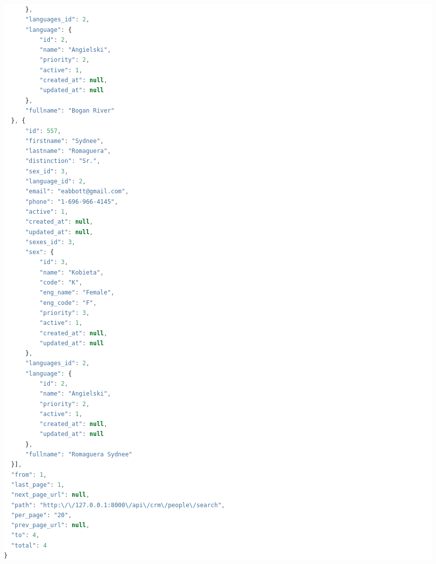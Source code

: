 ``` js
      },
      "languages_id": 2,
      "language": {
          "id": 2,
          "name": "Angielski",
          "priority": 2,
          "active": 1,
          "created_at": null,
          "updated_at": null
      },
      "fullname": "Bogan River"
  }, {
      "id": 557,
      "firstname": "Sydnee",
      "lastname": "Romaguera",
      "distinction": "Sr.",
      "sex_id": 3,
      "language_id": 2,
      "email": "eabbott@gmail.com",
      "phone": "1-696-966-4145",
      "active": 1,
      "created_at": null,
      "updated_at": null,
      "sexes_id": 3,
      "sex": {
          "id": 3,
          "name": "Kobieta",
          "code": "K",
          "eng_name": "Female",
          "eng_code": "F",
          "priority": 3,
          "active": 1,
          "created_at": null,
          "updated_at": null
      },
      "languages_id": 2,
      "language": {
          "id": 2,
          "name": "Angielski",
          "priority": 2,
          "active": 1,
          "created_at": null,
          "updated_at": null
      },
      "fullname": "Romaguera Sydnee"
  }],
  "from": 1,
  "last_page": 1,
  "next_page_url": null,
  "path": "http:\/\/127.0.0.1:8000\/api\/crm\/people\/search",
  "per_page": "20",
  "prev_page_url": null,
  "to": 4,
  "total": 4
}
```

